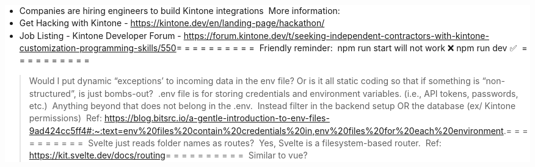 + Companies are hiring engineers to build Kintone integrations
​
More information:
+ Get Hacking with Kintone - https://kintone.dev/en/landing-page/hackathon/
+ Job Listing - Kintone Developer Forum - https://forum.kintone.dev/t/seeking-independent-contractors-with-kintone-customization-programming-skills/550
​
=   =   =   =   =   =   =   =   =   =
​
Friendly reminder:
​
npm run start will not work ❌
​
npm run dev ✅
​
=   =   =   =   =   =   =   =   =   =
​
> Would I put  dynamic “exceptions’  to incoming data in the env file?   Or is it all static coding so that if something is “non-structured”, is just bombs-out?
​
.env file is for storing credentials and environment variables. (i.e., API tokens, passwords, etc.)
​
Anything beyond that does not belong in the .env.
​
Instead filter in the backend setup OR the database (ex/ Kintone permissions)
​
Ref: https://blog.bitsrc.io/a-gentle-introduction-to-env-files-9ad424cc5ff4#:~:text=env%20files%20contain%20credentials%20in,env%20files%20for%20each%20environment.
​
=   =   =   =   =   =   =   =   =   =
​
> Svelte just reads folder names as routes?
​
Yes, Svelte is a filesystem-based router.
​
Ref: https://kit.svelte.dev/docs/routing
​
=   =   =   =   =   =   =   =   =   =
​
> Similar to vue?
​